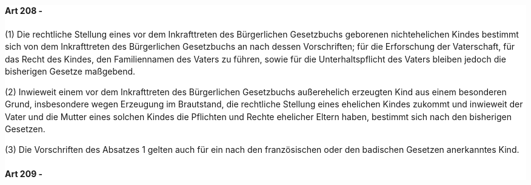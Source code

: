
#### Art 208 - 

(1) Die rechtliche Stellung eines vor dem Inkrafttreten des
Bürgerlichen Gesetzbuchs geborenen nichtehelichen Kindes bestimmt sich
von dem Inkrafttreten des Bürgerlichen Gesetzbuchs an nach dessen
Vorschriften; für die Erforschung der Vaterschaft, für das Recht des
Kindes, den Familiennamen des Vaters zu führen, sowie für die
Unterhaltspflicht des Vaters bleiben jedoch die bisherigen Gesetze
maßgebend.

(2) Inwieweit einem vor dem Inkrafttreten des Bürgerlichen Gesetzbuchs
außerehelich erzeugten Kind aus einem besonderen Grund, insbesondere
wegen Erzeugung im Brautstand, die rechtliche Stellung eines ehelichen
Kindes zukommt und inwieweit der Vater und die Mutter eines solchen
Kindes die Pflichten und Rechte ehelicher Eltern haben, bestimmt sich
nach den bisherigen Gesetzen.

(3) Die Vorschriften des Absatzes 1 gelten auch für ein nach den
französischen oder den badischen Gesetzen anerkanntes Kind.


#### Art 209 - 

